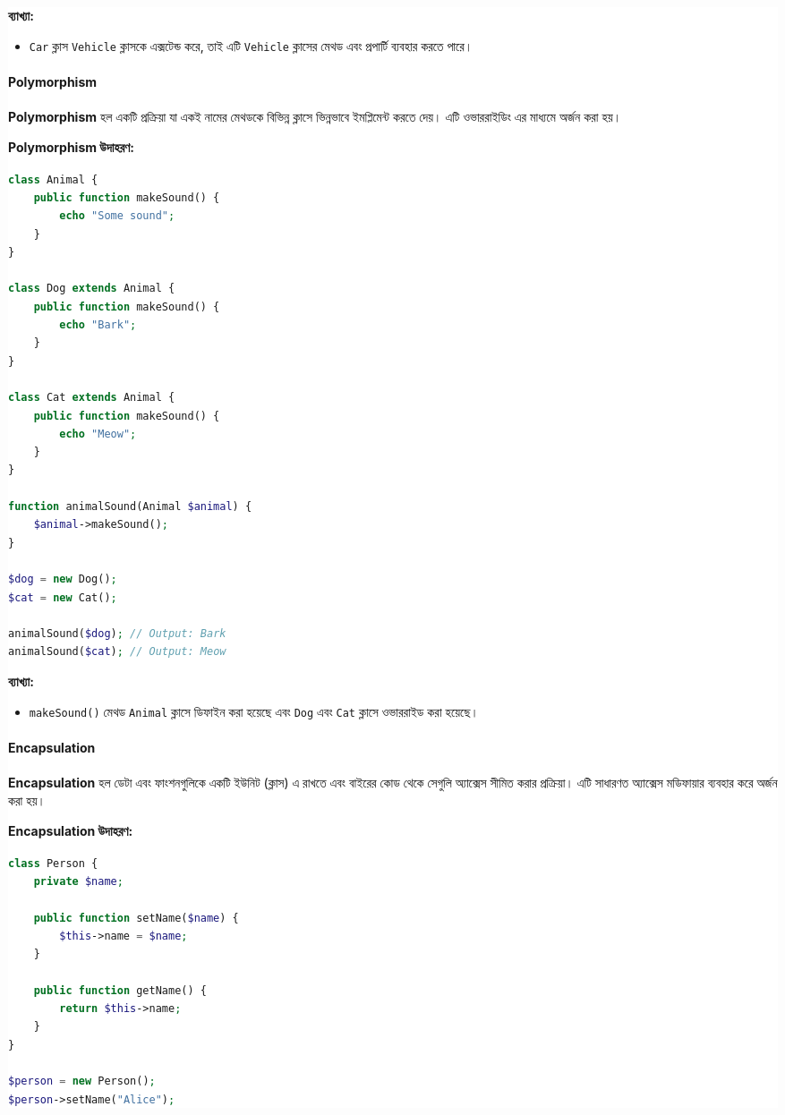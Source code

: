 **ব্যাখ্যা:**
- `Car` ক্লাস `Vehicle` ক্লাসকে এক্সটেন্ড করে, তাই এটি `Vehicle` ক্লাসের মেথড এবং প্রপার্টি ব্যবহার করতে পারে।

#### Polymorphism

**Polymorphism** হল একটি প্রক্রিয়া যা একই নামের মেথডকে বিভিন্ন ক্লাসে ভিন্নভাবে ইমপ্লিমেন্ট করতে দেয়। এটি ওভাররাইডিং এর মাধ্যমে অর্জন করা হয়।

**Polymorphism উদাহরণ:**

```php
class Animal {
    public function makeSound() {
        echo "Some sound";
    }
}

class Dog extends Animal {
    public function makeSound() {
        echo "Bark";
    }
}

class Cat extends Animal {
    public function makeSound() {
        echo "Meow";
    }
}

function animalSound(Animal $animal) {
    $animal->makeSound();
}

$dog = new Dog();
$cat = new Cat();

animalSound($dog); // Output: Bark
animalSound($cat); // Output: Meow
```

**ব্যাখ্যা:**
- `makeSound()` মেথড `Animal` ক্লাসে ডিফাইন করা হয়েছে এবং `Dog` এবং `Cat` ক্লাসে ওভাররাইড করা হয়েছে।

#### Encapsulation

**Encapsulation** হল ডেটা এবং ফাংশনগুলিকে একটি ইউনিট (ক্লাস) এ রাখতে এবং বাইরের কোড থেকে সেগুলি অ্যাক্সেস সীমিত করার প্রক্রিয়া। এটি সাধারণত অ্যাক্সেস মডিফায়ার ব্যবহার করে অর্জন করা হয়।

**Encapsulation উদাহরণ:**

```php
class Person {
    private $name;
    
    public function setName($name) {
        $this->name = $name;
    }

    public function getName() {
        return $this->name;
    }
}

$person = new Person();
$person->setName("Alice");
```